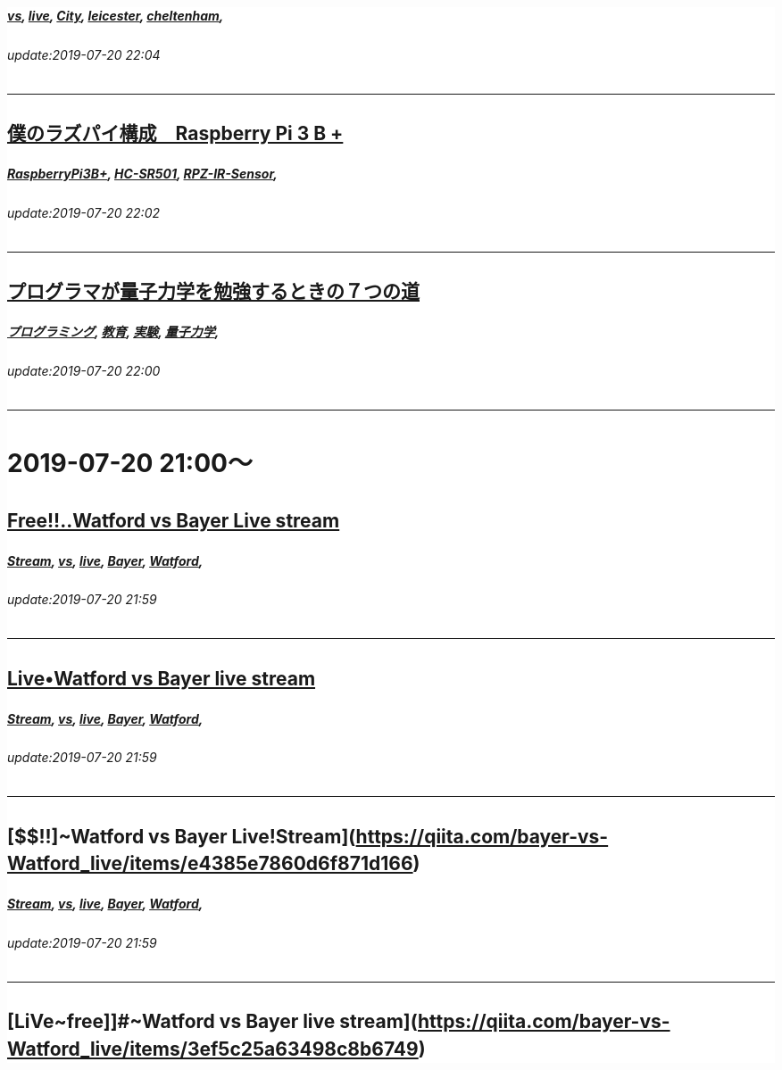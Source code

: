 ##### [vs](https://qiita.com/tags/vs), [live](https://qiita.com/tags/live), [City](https://qiita.com/tags/City), [leicester](https://qiita.com/tags/leicester), [cheltenham](https://qiita.com/tags/cheltenham), 
###### update:2019-07-20 22:04
---
## [僕のラズパイ構成　Raspberry Pi 3 B +](https://qiita.com/m_sunafukin77/items/a65743ce8243055b8aff)
##### [RaspberryPi3B+](https://qiita.com/tags/RaspberryPi3B+), [HC-SR501](https://qiita.com/tags/HC-SR501), [RPZ-IR-Sensor](https://qiita.com/tags/RPZ-IR-Sensor), 
###### update:2019-07-20 22:02
---
## [プログラマが量子力学を勉強するときの７つの道](https://qiita.com/kaizen_nagoya/items/7061f62b3629eee395f2)
##### [プログラミング](https://qiita.com/tags/プログラミング), [教育](https://qiita.com/tags/教育), [実験](https://qiita.com/tags/実験), [量子力学](https://qiita.com/tags/量子力学), 
###### update:2019-07-20 22:00
---




# 2019-07-20 21:00～
## [Free!!..Watford vs Bayer Live stream](https://qiita.com/bayer-vs-Watford_live/items/fab50841d698e8785880)
##### [Stream](https://qiita.com/tags/Stream), [vs](https://qiita.com/tags/vs), [live](https://qiita.com/tags/live), [Bayer](https://qiita.com/tags/Bayer), [Watford](https://qiita.com/tags/Watford), 
###### update:2019-07-20 21:59
---
## [Live•Watford vs Bayer live stream](https://qiita.com/bayer-vs-Watford_live/items/3430dde1765178ad4c4d)
##### [Stream](https://qiita.com/tags/Stream), [vs](https://qiita.com/tags/vs), [live](https://qiita.com/tags/live), [Bayer](https://qiita.com/tags/Bayer), [Watford](https://qiita.com/tags/Watford), 
###### update:2019-07-20 21:59
---
## [$$!!]~Watford vs Bayer Live!Stream](https://qiita.com/bayer-vs-Watford_live/items/e4385e7860d6f871d166)
##### [Stream](https://qiita.com/tags/Stream), [vs](https://qiita.com/tags/vs), [live](https://qiita.com/tags/live), [Bayer](https://qiita.com/tags/Bayer), [Watford](https://qiita.com/tags/Watford), 
###### update:2019-07-20 21:59
---
## [LiVe~free]]#~Watford vs Bayer live stream](https://qiita.com/bayer-vs-Watford_live/items/3ef5c25a63498c8b6749)